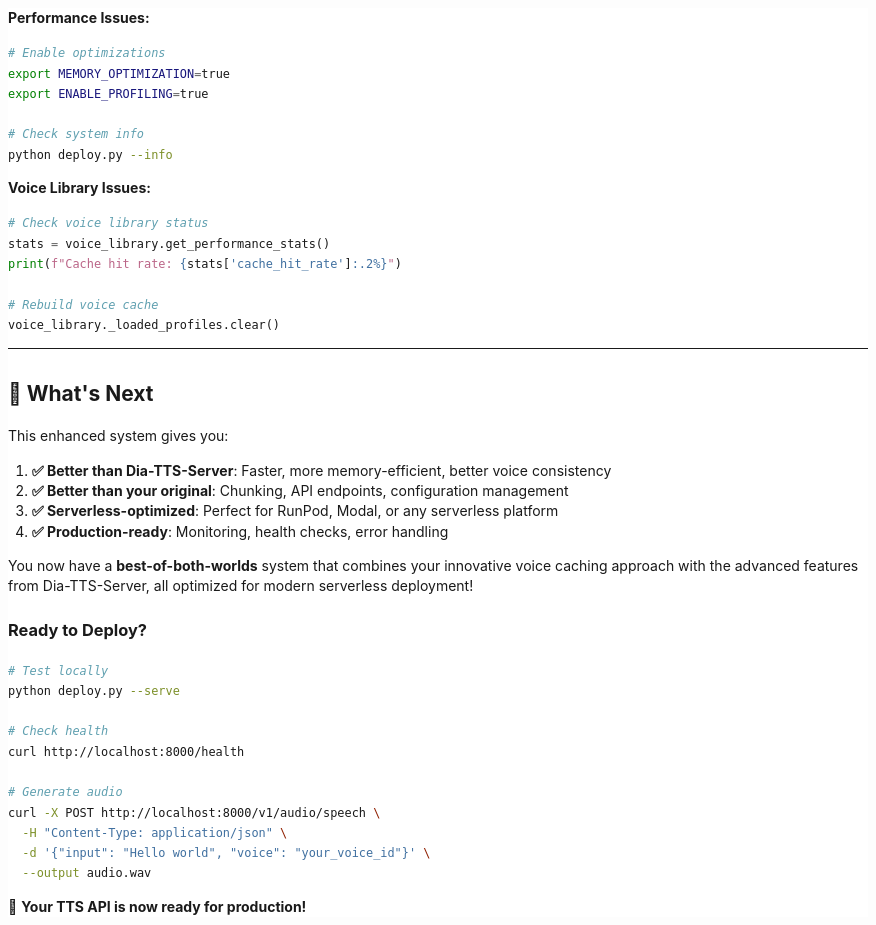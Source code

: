 **Performance Issues:**
```bash
# Enable optimizations
export MEMORY_OPTIMIZATION=true
export ENABLE_PROFILING=true

# Check system info
python deploy.py --info
```

**Voice Library Issues:**
```python
# Check voice library status
stats = voice_library.get_performance_stats()
print(f"Cache hit rate: {stats['cache_hit_rate']:.2%}")

# Rebuild voice cache
voice_library._loaded_profiles.clear()
```

---

## 🔮 What's Next

This enhanced system gives you:

1. **✅ Better than Dia-TTS-Server**: Faster, more memory-efficient, better voice consistency
2. **✅ Better than your original**: Chunking, API endpoints, configuration management
3. **✅ Serverless-optimized**: Perfect for RunPod, Modal, or any serverless platform
4. **✅ Production-ready**: Monitoring, health checks, error handling

You now have a **best-of-both-worlds** system that combines your innovative voice caching approach with the advanced features from Dia-TTS-Server, all optimized for modern serverless deployment!

### Ready to Deploy?

```bash
# Test locally
python deploy.py --serve

# Check health
curl http://localhost:8000/health

# Generate audio
curl -X POST http://localhost:8000/v1/audio/speech \
  -H "Content-Type: application/json" \
  -d '{"input": "Hello world", "voice": "your_voice_id"}' \
  --output audio.wav
```

🚀 **Your TTS API is now ready for production!**